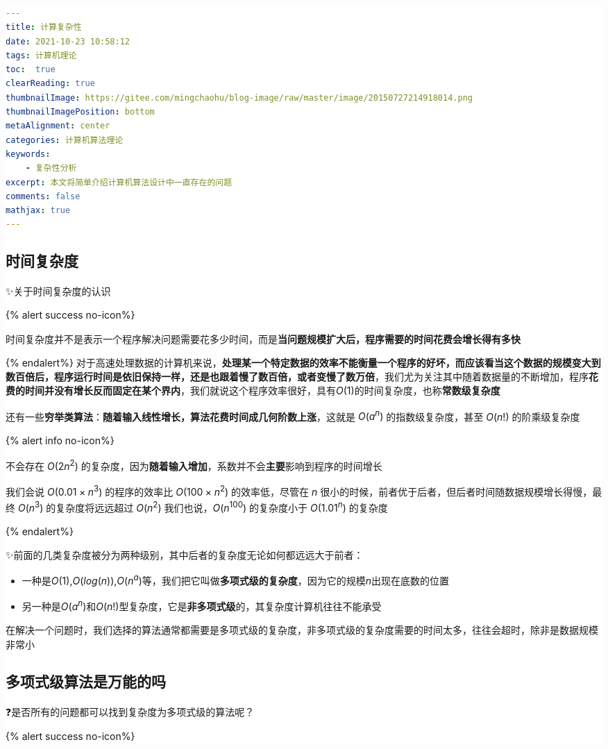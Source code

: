 ```yaml
---
title: 计算复杂性
date: 2021-10-23 10:58:12
tags: 计算机理论
toc:  true
clearReading: true
thumbnailImage: https://gitee.com/mingchaohu/blog-image/raw/master/image/20150727214918014.png
thumbnailImagePosition: bottom
metaAlignment: center
categories: 计算机算法理论
keywords: 
    - 复杂性分析
excerpt: 本文将简单介绍计算机算法设计中一直存在的问题
comments: false
mathjax: true
---
```



## 时间复杂度

:sparkles:关于时间复杂度的认识

{% alert success no-icon%}

时间复杂度并不是表示一个程序解决问题需要花多少时间，而是**当问题规模扩大后，程序需要的时间花费会增长得有多快**

{% endalert%}
对于高速处理数据的计算机来说，**处理某一个特定数据的效率不能衡量一个程序的好坏，而应该看当这个数据的规模变大到数百倍后，程序运行时间是依旧保持一样，还是也跟着慢了数百倍，或者变慢了数万倍**，我们尤为关注其中随着数据量的不断增加，程序**花费的时间并没有增长反而固定在某个界内**，我们就说这个程序效率很好，具有$O(1)$的时间复杂度，也称**常数级复杂度**

还有一些**穷举类算法**：**随着输入线性增长，算法花费时间成几何阶数上涨**，这就是 $O(a^n)$ 的指数级复杂度，甚至 $O(n!)$ 的阶乘级复杂度

{% alert info no-icon%}

不会存在 $O(2n^2)$ 的复杂度，因为**随着输入增加**，系数并不会**主要**影响到程序的时间增长

我们会说 $O(0.01 \times n^3)$ 的程序的效率比 $O(100 \times n^2)$ 的效率低，尽管在 $n$ 很小的时候，前者优于后者，但后者时间随数据规模增长得慢，最终 $O(n^3)$ 的复杂度将远远超过 $O(n^2)$ 我们也说，$O(n^{100})$ 的复杂度小于 $O(1.01^n)$ 的复杂度

{% endalert%}

:sparkles:前面的几类复杂度被分为两种级别，其中后者的复杂度无论如何都远远大于前者：

- 一种是$O(1)$,$O(log(n))$,$O(n^a)$等，我们把它叫做**多项式级的复杂度**，因为它的规模$n$出现在底数的位置

- 另一种是$O(a^n)$和$O(n!)$型复杂度，它是**非多项式级**的，其复杂度计算机往往不能承受

在解决一个问题时，我们选择的算法通常都需要是多项式级的复杂度，非多项式级的复杂度需要的时间太多，往往会超时，除非是数据规模非常小

## 多项式级算法是万能的吗

:question:是否所有的问题都可以找到复杂度为多项式级的算法呢？

{% alert success no-icon%}

